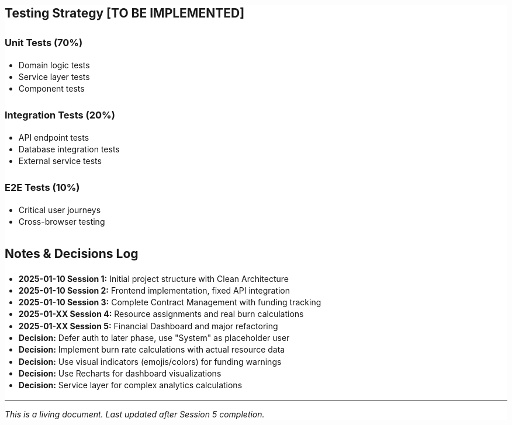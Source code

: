 ## Testing Strategy [TO BE IMPLEMENTED]

### Unit Tests (70%)
- Domain logic tests
- Service layer tests
- Component tests

### Integration Tests (20%)
- API endpoint tests
- Database integration tests
- External service tests

### E2E Tests (10%)
- Critical user journeys
- Cross-browser testing

## Notes & Decisions Log
- **2025-01-10 Session 1:** Initial project structure with Clean Architecture
- **2025-01-10 Session 2:** Frontend implementation, fixed API integration
- **2025-01-10 Session 3:** Complete Contract Management with funding tracking
- **2025-01-XX Session 4:** Resource assignments and real burn calculations
- **2025-01-XX Session 5:** Financial Dashboard and major refactoring
- **Decision:** Defer auth to later phase, use "System" as placeholder user
- **Decision:** Implement burn rate calculations with actual resource data
- **Decision:** Use visual indicators (emojis/colors) for funding warnings
- **Decision:** Use Recharts for dashboard visualizations
- **Decision:** Service layer for complex analytics calculations

---
*This is a living document. Last updated after Session 5 completion.*